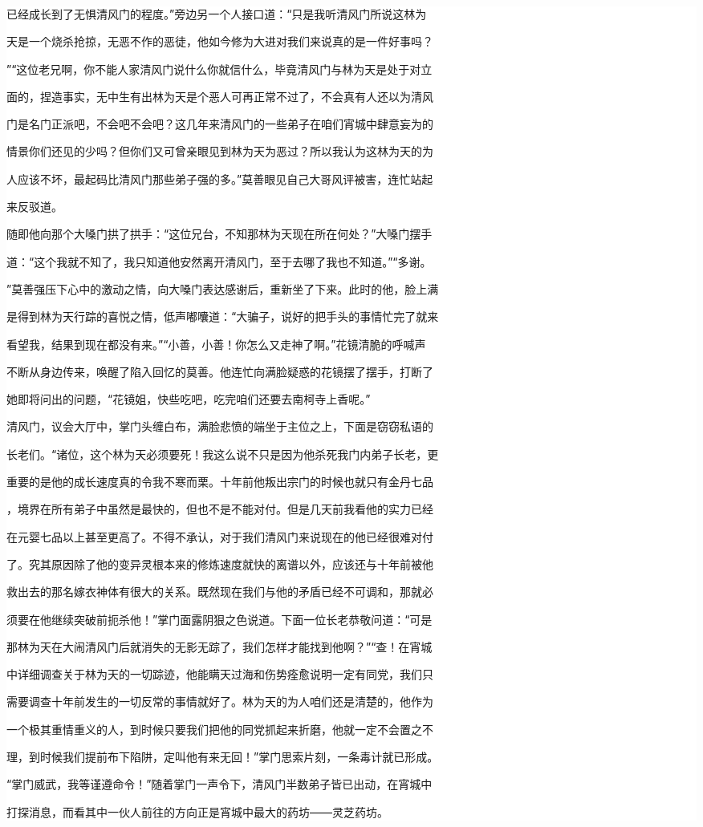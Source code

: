 已经成长到了无惧清风门的程度。”旁边另一个人接口道：“只是我听清风门所说这林为

天是一个烧杀抢掠，无恶不作的恶徒，他如今修为大进对我们来说真的是一件好事吗？

”“这位老兄啊，你不能人家清风门说什么你就信什么，毕竟清风门与林为天是处于对立

面的，捏造事实，无中生有出林为天是个恶人可再正常不过了，不会真有人还以为清风

门是名门正派吧，不会吧不会吧？这几年来清风门的一些弟子在咱们宵城中肆意妄为的

情景你们还见的少吗？但你们又可曾亲眼见到林为天为恶过？所以我认为这林为天的为

人应该不坏，最起码比清风门那些弟子强的多。”莫善眼见自己大哥风评被害，连忙站起

来反驳道。



随即他向那个大嗓门拱了拱手：“这位兄台，不知那林为天现在所在何处？”大嗓门摆手

道：“这个我就不知了，我只知道他安然离开清风门，至于去哪了我也不知道。”“多谢。

”莫善强压下心中的激动之情，向大嗓门表达感谢后，重新坐了下来。此时的他，脸上满

是得到林为天行踪的喜悦之情，低声嘟囔道：“大骗子，说好的把手头的事情忙完了就来

看望我，结果到现在都没有来。”“小善，小善！你怎么又走神了啊。”花镜清脆的呼喊声

不断从身边传来，唤醒了陷入回忆的莫善。他连忙向满脸疑惑的花镜摆了摆手，打断了

她即将问出的问题，“花镜姐，快些吃吧，吃完咱们还要去南柯寺上香呢。”





清风门，议会大厅中，掌门头缠白布，满脸悲愤的端坐于主位之上，下面是窃窃私语的

长老们。“诸位，这个林为天必须要死！我这么说不只是因为他杀死我门内弟子长老，更

重要的是他的成长速度真的令我不寒而栗。十年前他叛出宗门的时候也就只有金丹七品

，境界在所有弟子中虽然是最快的，但也不是不能对付。但是几天前我看他的实力已经

在元婴七品以上甚至更高了。不得不承认，对于我们清风门来说现在的他已经很难对付

了。究其原因除了他的变异灵根本来的修炼速度就快的离谱以外，应该还与十年前被他

救出去的那名嫁衣神体有很大的关系。既然现在我们与他的矛盾已经不可调和，那就必

须要在他继续突破前扼杀他！”掌门面露阴狠之色说道。下面一位长老恭敬问道：“可是

那林为天在大闹清风门后就消失的无影无踪了，我们怎样才能找到他啊？”“查！在宵城

中详细调查关于林为天的一切踪迹，他能瞒天过海和伤势痊愈说明一定有同党，我们只

需要调查十年前发生的一切反常的事情就好了。林为天的为人咱们还是清楚的，他作为

一个极其重情重义的人，到时候只要我们把他的同党抓起来折磨，他就一定不会置之不

理，到时候我们提前布下陷阱，定叫他有来无回！”掌门思索片刻，一条毒计就已形成。





“掌门威武，我等谨遵命令！”随着掌门一声令下，清风门半数弟子皆已出动，在宵城中

打探消息，而看其中一伙人前往的方向正是宵城中最大的药坊——灵芝药坊。
